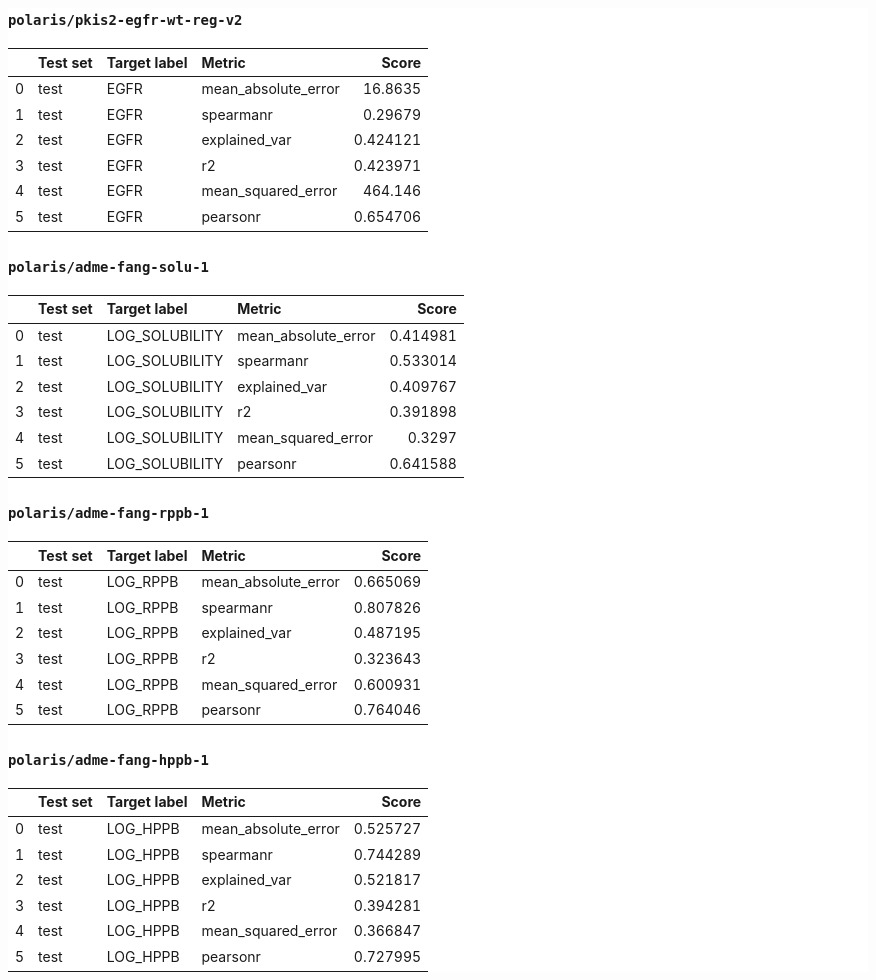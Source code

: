 
### `polaris/pkis2-egfr-wt-reg-v2`

|    | Test set   | Target label   | Metric              |      Score |
|---:|:-----------|:---------------|:--------------------|-----------:|
|  0 | test       | EGFR           | mean_absolute_error |  16.8635   |
|  1 | test       | EGFR           | spearmanr           |   0.29679  |
|  2 | test       | EGFR           | explained_var       |   0.424121 |
|  3 | test       | EGFR           | r2                  |   0.423971 |
|  4 | test       | EGFR           | mean_squared_error  | 464.146    |
|  5 | test       | EGFR           | pearsonr            |   0.654706 |


### `polaris/adme-fang-solu-1`

|    | Test set   | Target label   | Metric              |    Score |
|---:|:-----------|:---------------|:--------------------|---------:|
|  0 | test       | LOG_SOLUBILITY | mean_absolute_error | 0.414981 |
|  1 | test       | LOG_SOLUBILITY | spearmanr           | 0.533014 |
|  2 | test       | LOG_SOLUBILITY | explained_var       | 0.409767 |
|  3 | test       | LOG_SOLUBILITY | r2                  | 0.391898 |
|  4 | test       | LOG_SOLUBILITY | mean_squared_error  | 0.3297   |
|  5 | test       | LOG_SOLUBILITY | pearsonr            | 0.641588 |


### `polaris/adme-fang-rppb-1`

|    | Test set   | Target label   | Metric              |    Score |
|---:|:-----------|:---------------|:--------------------|---------:|
|  0 | test       | LOG_RPPB       | mean_absolute_error | 0.665069 |
|  1 | test       | LOG_RPPB       | spearmanr           | 0.807826 |
|  2 | test       | LOG_RPPB       | explained_var       | 0.487195 |
|  3 | test       | LOG_RPPB       | r2                  | 0.323643 |
|  4 | test       | LOG_RPPB       | mean_squared_error  | 0.600931 |
|  5 | test       | LOG_RPPB       | pearsonr            | 0.764046 |


### `polaris/adme-fang-hppb-1`

|    | Test set   | Target label   | Metric              |    Score |
|---:|:-----------|:---------------|:--------------------|---------:|
|  0 | test       | LOG_HPPB       | mean_absolute_error | 0.525727 |
|  1 | test       | LOG_HPPB       | spearmanr           | 0.744289 |
|  2 | test       | LOG_HPPB       | explained_var       | 0.521817 |
|  3 | test       | LOG_HPPB       | r2                  | 0.394281 |
|  4 | test       | LOG_HPPB       | mean_squared_error  | 0.366847 |
|  5 | test       | LOG_HPPB       | pearsonr            | 0.727995 |
